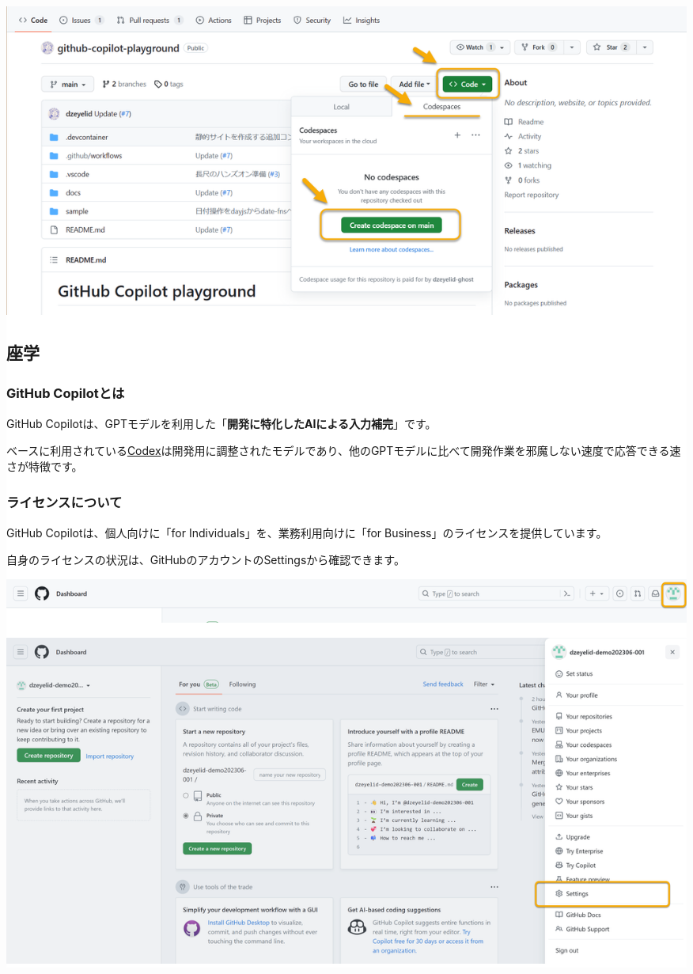 ![GitHub Codespacesを起動する](../images/launch-codespace.png)

## 座学

### GitHub Copilotとは

GitHub Copilotは、GPTモデルを利用した「**開発に特化したAIによる入力補完**」です。

ベースに利用されている[Codex](https://openai.com/blog/openai-codex)は開発用に調整されたモデルであり、他のGPTモデルに比べて開発作業を邪魔しない速度で応答できる速さが特徴です。

### ライセンスについて

GitHub Copilotは、個人向けに「for Individuals」を、業務利用向けに「for Business」のライセンスを提供しています。

自身のライセンスの状況は、GitHubのアカウントのSettingsから確認できます。

![GitHubアカウントのメニューを開く](../images/github-account-menu.png)

![GitHubアカウントのメニューのSettingsを開く](../images/github-account-menu-settings.png)
